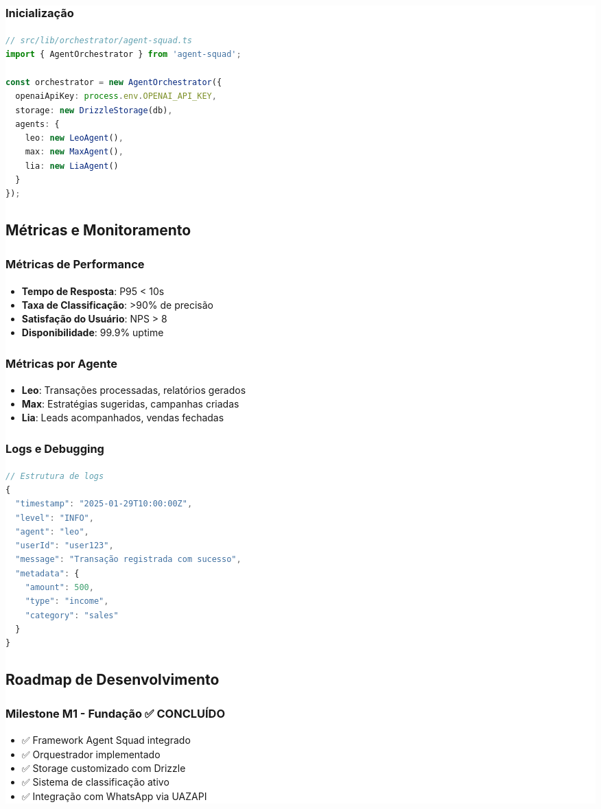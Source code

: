 ### Inicialização
```typescript
// src/lib/orchestrator/agent-squad.ts
import { AgentOrchestrator } from 'agent-squad';

const orchestrator = new AgentOrchestrator({
  openaiApiKey: process.env.OPENAI_API_KEY,
  storage: new DrizzleStorage(db),
  agents: {
    leo: new LeoAgent(),
    max: new MaxAgent(),
    lia: new LiaAgent()
  }
});
```

## Métricas e Monitoramento

### Métricas de Performance
- **Tempo de Resposta**: P95 < 10s
- **Taxa de Classificação**: >90% de precisão
- **Satisfação do Usuário**: NPS > 8
- **Disponibilidade**: 99.9% uptime

### Métricas por Agente
- **Leo**: Transações processadas, relatórios gerados
- **Max**: Estratégias sugeridas, campanhas criadas
- **Lia**: Leads acompanhados, vendas fechadas

### Logs e Debugging
```typescript
// Estrutura de logs
{
  "timestamp": "2025-01-29T10:00:00Z",
  "level": "INFO",
  "agent": "leo",
  "userId": "user123",
  "message": "Transação registrada com sucesso",
  "metadata": {
    "amount": 500,
    "type": "income",
    "category": "sales"
  }
}
```

## Roadmap de Desenvolvimento

### Milestone M1 - Fundação ✅ CONCLUÍDO
- ✅ Framework Agent Squad integrado
- ✅ Orquestrador implementado
- ✅ Storage customizado com Drizzle
- ✅ Sistema de classificação ativo
- ✅ Integração com WhatsApp via UAZAPI
